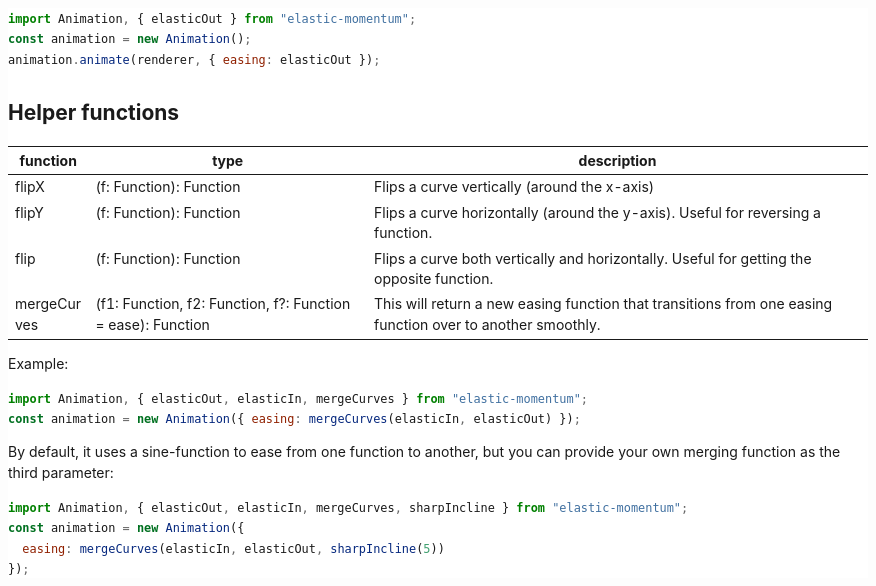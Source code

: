 ```js
import Animation, { elasticOut } from "elastic-momentum";
const animation = new Animation();
animation.animate(renderer, { easing: elasticOut });
```



## Helper functions

function | type | description
---|---|---
flipX | (f: Function): Function | Flips a curve vertically (around the x-axis)
flipY | (f: Function): Function | Flips a curve horizontally (around the y-axis). Useful for reversing a function.
flip | (f: Function): Function | Flips a curve both vertically and horizontally. Useful for getting the opposite function.
mergeCurves | (f1: Function, f2: Function, f?: Function = ease): Function | This will return a new easing function that transitions from one easing function over to another smoothly.

Example:

```js
import Animation, { elasticOut, elasticIn, mergeCurves } from "elastic-momentum";
const animation = new Animation({ easing: mergeCurves(elasticIn, elasticOut) });
```

By default, it uses a sine-function to ease from one function to another, but you can provide your own merging function as the third parameter:

```js
import Animation, { elasticOut, elasticIn, mergeCurves, sharpIncline } from "elastic-momentum";
const animation = new Animation({
  easing: mergeCurves(elasticIn, elasticOut, sharpIncline(5))
});
```